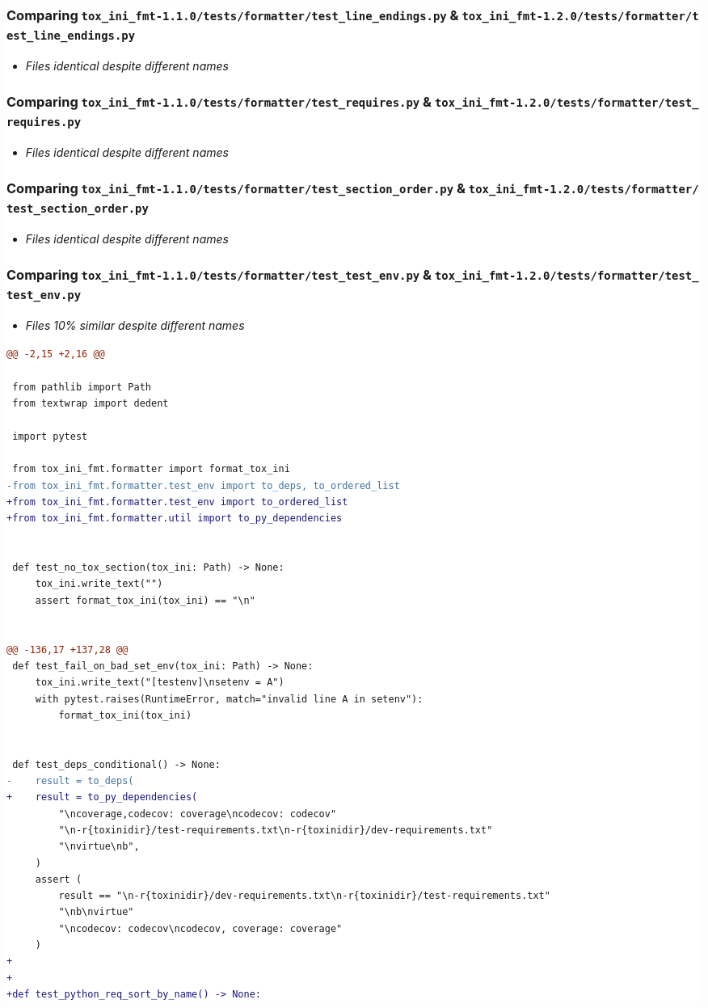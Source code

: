 ### Comparing `tox_ini_fmt-1.1.0/tests/formatter/test_line_endings.py` & `tox_ini_fmt-1.2.0/tests/formatter/test_line_endings.py`

 * *Files identical despite different names*

### Comparing `tox_ini_fmt-1.1.0/tests/formatter/test_requires.py` & `tox_ini_fmt-1.2.0/tests/formatter/test_requires.py`

 * *Files identical despite different names*

### Comparing `tox_ini_fmt-1.1.0/tests/formatter/test_section_order.py` & `tox_ini_fmt-1.2.0/tests/formatter/test_section_order.py`

 * *Files identical despite different names*

### Comparing `tox_ini_fmt-1.1.0/tests/formatter/test_test_env.py` & `tox_ini_fmt-1.2.0/tests/formatter/test_test_env.py`

 * *Files 10% similar despite different names*

```diff
@@ -2,15 +2,16 @@
 
 from pathlib import Path
 from textwrap import dedent
 
 import pytest
 
 from tox_ini_fmt.formatter import format_tox_ini
-from tox_ini_fmt.formatter.test_env import to_deps, to_ordered_list
+from tox_ini_fmt.formatter.test_env import to_ordered_list
+from tox_ini_fmt.formatter.util import to_py_dependencies
 
 
 def test_no_tox_section(tox_ini: Path) -> None:
     tox_ini.write_text("")
     assert format_tox_ini(tox_ini) == "\n"
 
 
@@ -136,17 +137,28 @@
 def test_fail_on_bad_set_env(tox_ini: Path) -> None:
     tox_ini.write_text("[testenv]\nsetenv = A")
     with pytest.raises(RuntimeError, match="invalid line A in setenv"):
         format_tox_ini(tox_ini)
 
 
 def test_deps_conditional() -> None:
-    result = to_deps(
+    result = to_py_dependencies(
         "\ncoverage,codecov: coverage\ncodecov: codecov"
         "\n-r{toxinidir}/test-requirements.txt\n-r{toxinidir}/dev-requirements.txt"
         "\nvirtue\nb",
     )
     assert (
         result == "\n-r{toxinidir}/dev-requirements.txt\n-r{toxinidir}/test-requirements.txt"
         "\nb\nvirtue"
         "\ncodecov: codecov\ncodecov, coverage: coverage"
     )
+
+
+def test_python_req_sort_by_name() -> None:
```